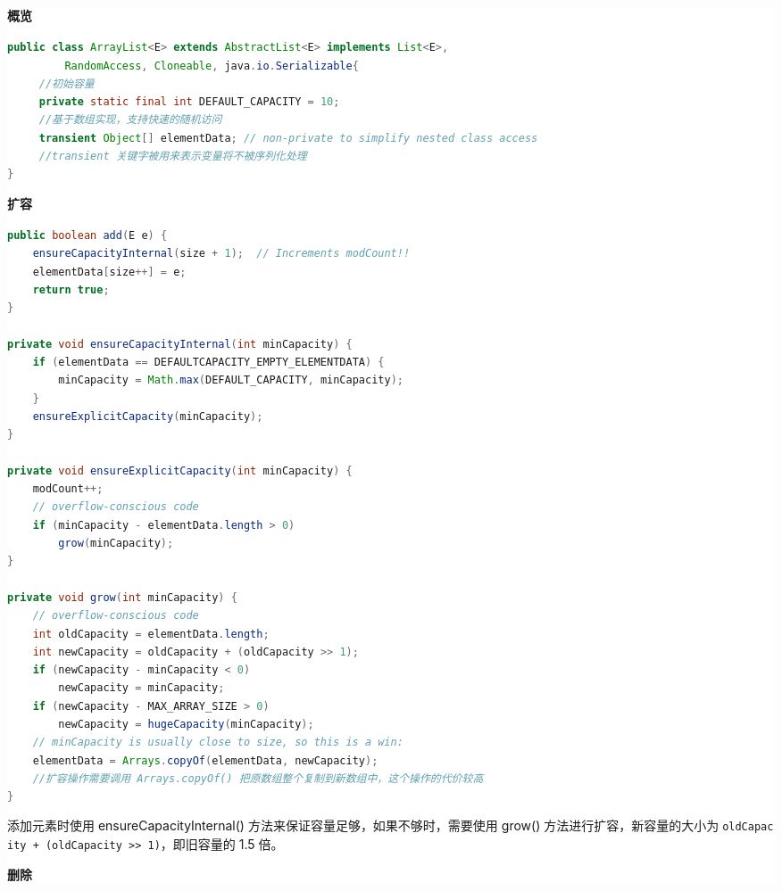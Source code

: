 **概览**

```java
public class ArrayList<E> extends AbstractList<E> implements List<E>,
         RandomAccess, Cloneable, java.io.Serializable{
     //初始容量
     private static final int DEFAULT_CAPACITY = 10;
     //基于数组实现，支持快速的随机访问
     transient Object[] elementData; // non-private to simplify nested class access
     //transient 关键字被用来表示变量将不被序列化处理
}
```

**扩容**

```java
public boolean add(E e) {
    ensureCapacityInternal(size + 1);  // Increments modCount!!
    elementData[size++] = e;
    return true;
}

private void ensureCapacityInternal(int minCapacity) {
    if (elementData == DEFAULTCAPACITY_EMPTY_ELEMENTDATA) {
        minCapacity = Math.max(DEFAULT_CAPACITY, minCapacity);
    }
    ensureExplicitCapacity(minCapacity);
}

private void ensureExplicitCapacity(int minCapacity) {
    modCount++;
    // overflow-conscious code
    if (minCapacity - elementData.length > 0)
        grow(minCapacity);
}

private void grow(int minCapacity) {
    // overflow-conscious code
    int oldCapacity = elementData.length;
    int newCapacity = oldCapacity + (oldCapacity >> 1);
    if (newCapacity - minCapacity < 0)
        newCapacity = minCapacity;
    if (newCapacity - MAX_ARRAY_SIZE > 0)
        newCapacity = hugeCapacity(minCapacity);
    // minCapacity is usually close to size, so this is a win:
    elementData = Arrays.copyOf(elementData, newCapacity);
    //扩容操作需要调用 Arrays.copyOf() 把原数组整个复制到新数组中，这个操作的代价较高
}
```

添加元素时使用 ensureCapacityInternal() 方法来保证容量足够，如果不够时，需要使用 grow() 方法进行扩容，新容量的大小为 `oldCapacity + (oldCapacity >> 1)`，即旧容量的 1.5 倍。

**删除**
